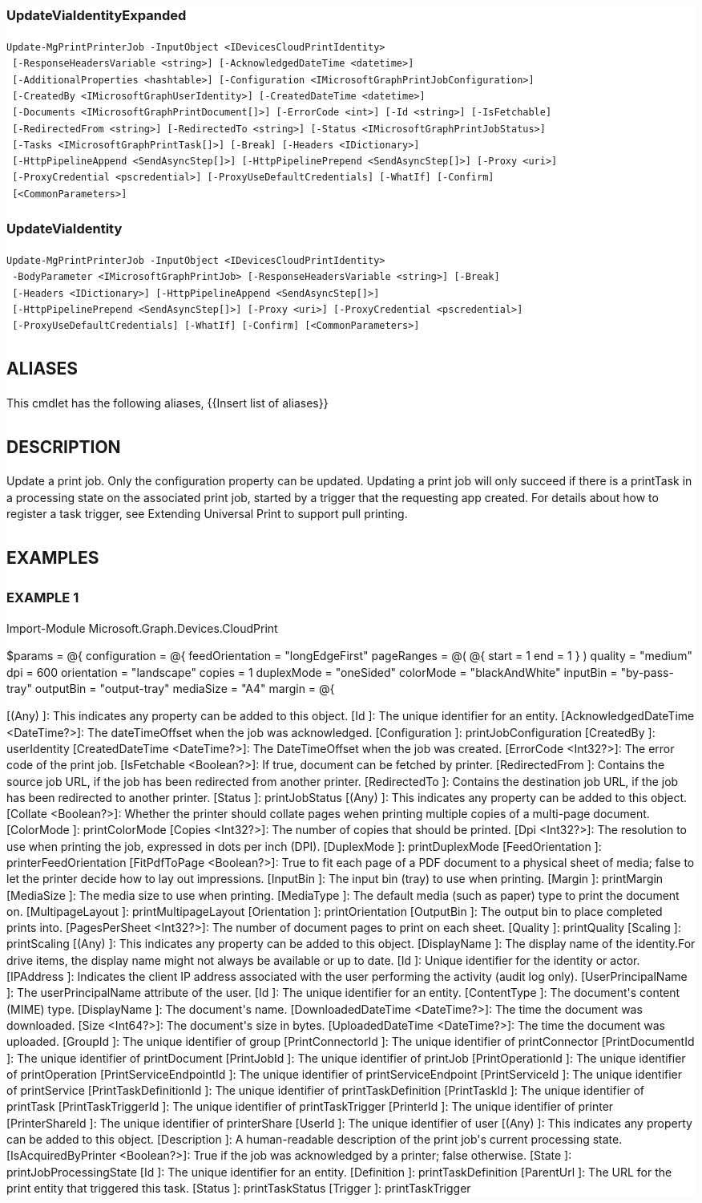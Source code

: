 ### UpdateViaIdentityExpanded

```
Update-MgPrintPrinterJob -InputObject <IDevicesCloudPrintIdentity>
 [-ResponseHeadersVariable <string>] [-AcknowledgedDateTime <datetime>]
 [-AdditionalProperties <hashtable>] [-Configuration <IMicrosoftGraphPrintJobConfiguration>]
 [-CreatedBy <IMicrosoftGraphUserIdentity>] [-CreatedDateTime <datetime>]
 [-Documents <IMicrosoftGraphPrintDocument[]>] [-ErrorCode <int>] [-Id <string>] [-IsFetchable]
 [-RedirectedFrom <string>] [-RedirectedTo <string>] [-Status <IMicrosoftGraphPrintJobStatus>]
 [-Tasks <IMicrosoftGraphPrintTask[]>] [-Break] [-Headers <IDictionary>]
 [-HttpPipelineAppend <SendAsyncStep[]>] [-HttpPipelinePrepend <SendAsyncStep[]>] [-Proxy <uri>]
 [-ProxyCredential <pscredential>] [-ProxyUseDefaultCredentials] [-WhatIf] [-Confirm]
 [<CommonParameters>]
```

### UpdateViaIdentity

```
Update-MgPrintPrinterJob -InputObject <IDevicesCloudPrintIdentity>
 -BodyParameter <IMicrosoftGraphPrintJob> [-ResponseHeadersVariable <string>] [-Break]
 [-Headers <IDictionary>] [-HttpPipelineAppend <SendAsyncStep[]>]
 [-HttpPipelinePrepend <SendAsyncStep[]>] [-Proxy <uri>] [-ProxyCredential <pscredential>]
 [-ProxyUseDefaultCredentials] [-WhatIf] [-Confirm] [<CommonParameters>]
```

## ALIASES

This cmdlet has the following aliases,
  {{Insert list of aliases}}

## DESCRIPTION

Update a print job.
Only the configuration property can be updated.
Updating a print job will only succeed if there is a printTask in a processing state on the associated print job, started by a trigger that the requesting app created.
For details about how to register a task trigger, see Extending Universal Print to support pull printing.

## EXAMPLES

### EXAMPLE 1

Import-Module Microsoft.Graph.Devices.CloudPrint

$params = @{
	configuration = @{
		feedOrientation = "longEdgeFirst"
		pageRanges = @(
			@{
				start = 1
				end = 1
			}
		)
		quality = "medium"
		dpi = 600
		orientation = "landscape"
		copies = 1
		duplexMode = "oneSided"
		colorMode = "blackAndWhite"
		inputBin = "by-pass-tray"
		outputBin = "output-tray"
		mediaSize = "A4"
		margin = @{

  [(Any) <Object>]: This indicates any property can be added to this object.
  [Id <String>]: The unique identifier for an entity.
  [AcknowledgedDateTime <DateTime?>]: The dateTimeOffset when the job was acknowledged.
  [Configuration <IMicrosoftGraphPrintJobConfiguration>]: printJobConfiguration
  [CreatedBy <IMicrosoftGraphUserIdentity>]: userIdentity
  [CreatedDateTime <DateTime?>]: The DateTimeOffset when the job was created.
  [ErrorCode <Int32?>]: The error code of the print job.
  [IsFetchable <Boolean?>]: If true, document can be fetched by printer.
  [RedirectedFrom <String>]: Contains the source job URL, if the job has been redirected from another printer.
  [RedirectedTo <String>]: Contains the destination job URL, if the job has been redirected to another printer.
  [Status <IMicrosoftGraphPrintJobStatus>]: printJobStatus
  [(Any) <Object>]: This indicates any property can be added to this object.
  [Collate <Boolean?>]: Whether the printer should collate pages wehen printing multiple copies of a multi-page document.
  [ColorMode <String>]: printColorMode
  [Copies <Int32?>]: The number of copies that should be printed.
  [Dpi <Int32?>]: The resolution to use when printing the job, expressed in dots per inch (DPI).
  [DuplexMode <String>]: printDuplexMode
  [FeedOrientation <String>]: printerFeedOrientation
  [FitPdfToPage <Boolean?>]: True to fit each page of a PDF document to a physical sheet of media; false to let the printer decide how to lay out impressions.
  [InputBin <String>]: The input bin (tray) to use when printing.
  [Margin <IMicrosoftGraphPrintMargin>]: printMargin
  [MediaSize <String>]: The media size to use when printing.
  [MediaType <String>]: The default media (such as paper) type to print the document on.
  [MultipageLayout <String>]: printMultipageLayout
  [Orientation <String>]: printOrientation
  [OutputBin <String>]: The output bin to place completed prints into.
  [PagesPerSheet <Int32?>]: The number of document pages to print on each sheet.
  [Quality <String>]: printQuality
  [Scaling <String>]: printScaling
  [(Any) <Object>]: This indicates any property can be added to this object.
  [DisplayName <String>]: The display name of the identity.For drive items, the display name might not always be available or up to date.
  [Id <String>]: Unique identifier for the identity or actor.
  [IPAddress <String>]: Indicates the client IP address associated with the user performing the activity (audit log only).
  [UserPrincipalName <String>]: The userPrincipalName attribute of the user.
  [Id <String>]: The unique identifier for an entity.
  [ContentType <String>]: The document's content (MIME) type.
  [DisplayName <String>]: The document's name.
  [DownloadedDateTime <DateTime?>]: The time the document was downloaded.
  [Size <Int64?>]: The document's size in bytes.
  [UploadedDateTime <DateTime?>]: The time the document was uploaded.
  [GroupId <String>]: The unique identifier of group
  [PrintConnectorId <String>]: The unique identifier of printConnector
  [PrintDocumentId <String>]: The unique identifier of printDocument
  [PrintJobId <String>]: The unique identifier of printJob
  [PrintOperationId <String>]: The unique identifier of printOperation
  [PrintServiceEndpointId <String>]: The unique identifier of printServiceEndpoint
  [PrintServiceId <String>]: The unique identifier of printService
  [PrintTaskDefinitionId <String>]: The unique identifier of printTaskDefinition
  [PrintTaskId <String>]: The unique identifier of printTask
  [PrintTaskTriggerId <String>]: The unique identifier of printTaskTrigger
  [PrinterId <String>]: The unique identifier of printer
  [PrinterShareId <String>]: The unique identifier of printerShare
  [UserId <String>]: The unique identifier of user
  [(Any) <Object>]: This indicates any property can be added to this object.
  [Description <String>]: A human-readable description of the print job's current processing state.
  [IsAcquiredByPrinter <Boolean?>]: True if the job was acknowledged by a printer; false otherwise.
  [State <String>]: printJobProcessingState
  [Id <String>]: The unique identifier for an entity.
  [Definition <IMicrosoftGraphPrintTaskDefinition>]: printTaskDefinition
  [ParentUrl <String>]: The URL for the print entity that triggered this task.
  [Status <IMicrosoftGraphPrintTaskStatus>]: printTaskStatus
  [Trigger <IMicrosoftGraphPrintTaskTrigger>]: printTaskTrigger